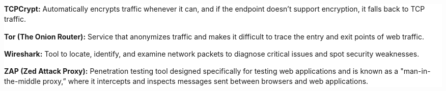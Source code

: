 **TCPCrypt:** Automatically encrypts traffic whenever it can, and if the endpoint doesn’t support encryption, it falls back to TCP traffic. 

**Tor (The Onion Router):** Service that anonymizes traffic and makes it difficult to trace the entry and exit points of web traffic. 

**Wireshark:** Tool to locate, identify, and examine network packets to diagnose critical issues and spot security weaknesses. 

**ZAP (Zed Attack Proxy):** Penetration testing tool designed specifically for testing web applications and is known as a "man-in-the-middle proxy,” where it intercepts and inspects messages sent between browsers and web applications. 
